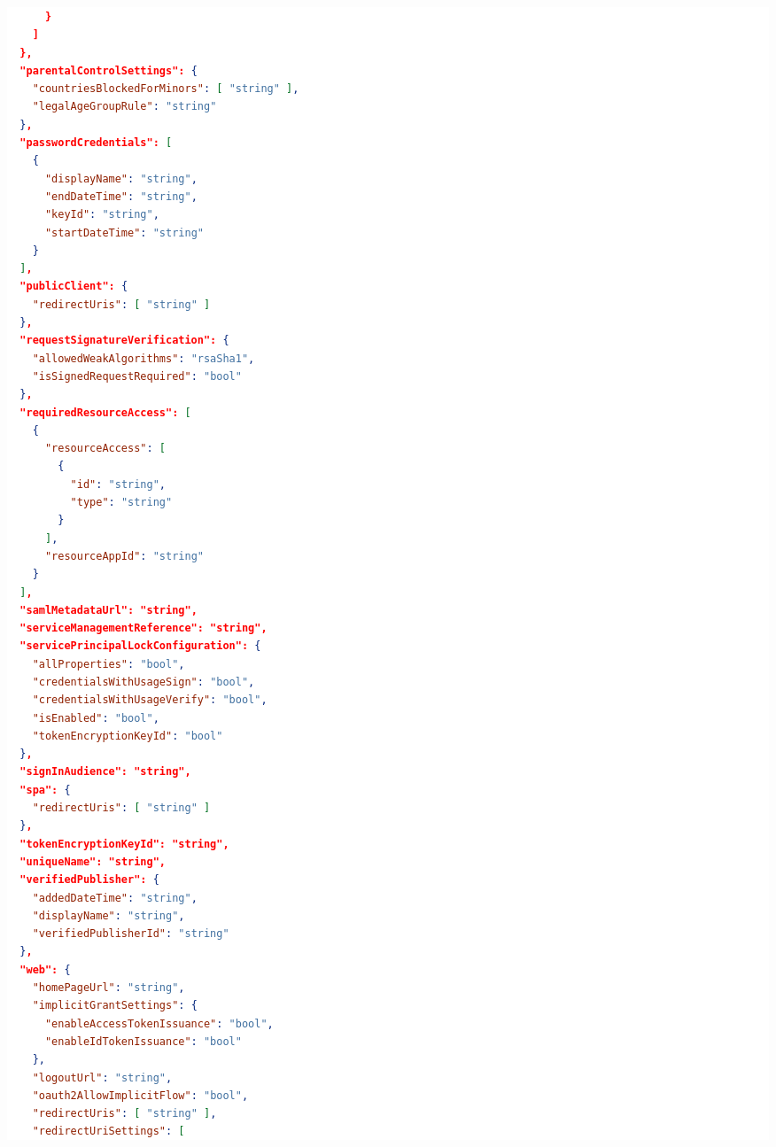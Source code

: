 ```json
      }
    ]
  },
  "parentalControlSettings": {
    "countriesBlockedForMinors": [ "string" ],
    "legalAgeGroupRule": "string"
  },
  "passwordCredentials": [
    {
      "displayName": "string",
      "endDateTime": "string",
      "keyId": "string",
      "startDateTime": "string"
    }
  ],
  "publicClient": {
    "redirectUris": [ "string" ]
  },
  "requestSignatureVerification": {
    "allowedWeakAlgorithms": "rsaSha1",
    "isSignedRequestRequired": "bool"
  },
  "requiredResourceAccess": [
    {
      "resourceAccess": [
        {
          "id": "string",
          "type": "string"
        }
      ],
      "resourceAppId": "string"
    }
  ],
  "samlMetadataUrl": "string",
  "serviceManagementReference": "string",
  "servicePrincipalLockConfiguration": {
    "allProperties": "bool",
    "credentialsWithUsageSign": "bool",
    "credentialsWithUsageVerify": "bool",
    "isEnabled": "bool",
    "tokenEncryptionKeyId": "bool"
  },
  "signInAudience": "string",
  "spa": {
    "redirectUris": [ "string" ]
  },
  "tokenEncryptionKeyId": "string",
  "uniqueName": "string",
  "verifiedPublisher": {
    "addedDateTime": "string",
    "displayName": "string",
    "verifiedPublisherId": "string"
  },
  "web": {
    "homePageUrl": "string",
    "implicitGrantSettings": {
      "enableAccessTokenIssuance": "bool",
      "enableIdTokenIssuance": "bool"
    },
    "logoutUrl": "string",
    "oauth2AllowImplicitFlow": "bool",
    "redirectUris": [ "string" ],
    "redirectUriSettings": [
```